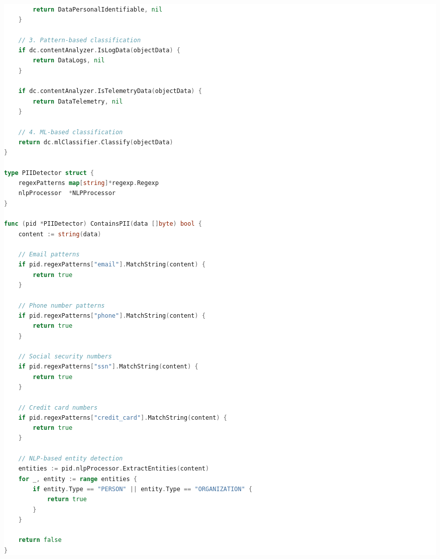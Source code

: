 ```go
        return DataPersonalIdentifiable, nil
    }
    
    // 3. Pattern-based classification
    if dc.contentAnalyzer.IsLogData(objectData) {
        return DataLogs, nil
    }
    
    if dc.contentAnalyzer.IsTelemetryData(objectData) {
        return DataTelemetry, nil
    }
    
    // 4. ML-based classification
    return dc.mlClassifier.Classify(objectData)
}

type PIIDetector struct {
    regexPatterns map[string]*regexp.Regexp
    nlpProcessor  *NLPProcessor
}

func (pid *PIIDetector) ContainsPII(data []byte) bool {
    content := string(data)
    
    // Email patterns
    if pid.regexPatterns["email"].MatchString(content) {
        return true
    }
    
    // Phone number patterns
    if pid.regexPatterns["phone"].MatchString(content) {
        return true
    }
    
    // Social security numbers
    if pid.regexPatterns["ssn"].MatchString(content) {
        return true
    }
    
    // Credit card numbers
    if pid.regexPatterns["credit_card"].MatchString(content) {
        return true
    }
    
    // NLP-based entity detection
    entities := pid.nlpProcessor.ExtractEntities(content)
    for _, entity := range entities {
        if entity.Type == "PERSON" || entity.Type == "ORGANIZATION" {
            return true
        }
    }
    
    return false
}
```
